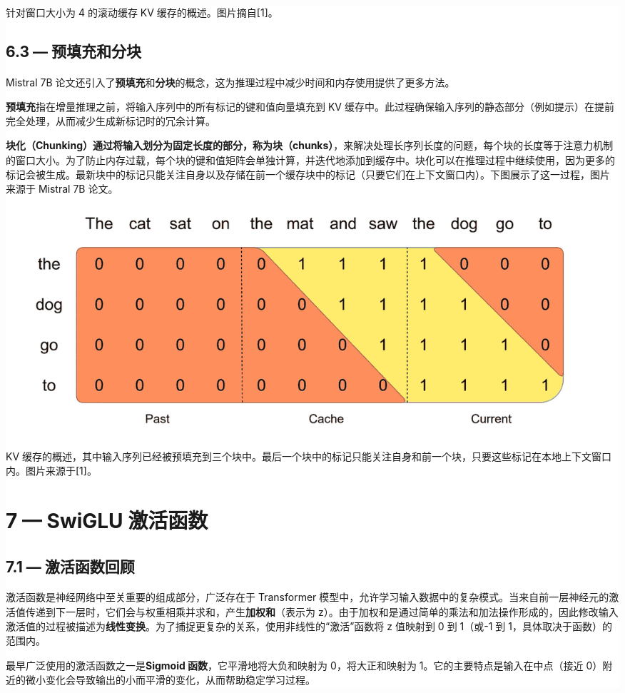 针对窗口大小为 4 的滚动缓存 KV 缓存的概述。图片摘自[1]。

## 6.3 — 预填充和分块

Mistral 7B 论文还引入了**预填充**和**分块**的概念，这为推理过程中减少时间和内存使用提供了更多方法。

**预填充**指在增量推理之前，将输入序列中的所有标记的键和值向量填充到 KV 缓存中。此过程确保输入序列的静态部分（例如提示）在提前完全处理，从而减少生成新标记时的冗余计算。

**块化（Chunking）**通过将输入划分为固定长度的部分，称为**块（chunks）**，来解决处理长序列长度的问题，每个块的长度等于注意力机制的窗口大小。为了防止内存过载，每个块的键和值矩阵会单独计算，并迭代地添加到缓存中。块化可以在推理过程中继续使用，因为更多的标记会被生成。最新块中的标记只能关注自身以及存储在前一个缓存块中的标记（只要它们在上下文窗口内）。下图展示了这一过程，图片来源于 Mistral 7B 论文。

![](img/ba29287be81b48c4607d3203a639e000.png)

KV 缓存的概述，其中输入序列已经被预填充到三个块中。最后一个块中的标记只能关注自身和前一个块，只要这些标记在本地上下文窗口内。图片来源于[1]。

# 7 — SwiGLU 激活函数

## 7.1 — 激活函数回顾

激活函数是神经网络中至关重要的组成部分，广泛存在于 Transformer 模型中，允许学习输入数据中的复杂模式。当来自前一层神经元的激活值传递到下一层时，它们会与权重相乘并求和，产生**加权和**（表示为 z）。由于加权和是通过简单的乘法和加法操作形成的，因此修改输入激活值的过程被描述为**线性变换**。为了捕捉更复杂的关系，使用非线性的“激活”函数将 z 值映射到 0 到 1（或-1 到 1，具体取决于函数）的范围内。

最早广泛使用的激活函数之一是**Sigmoid 函数**，它平滑地将大负和映射为 0，将大正和映射为 1。它的主要特点是输入在中点（接近 0）附近的微小变化会导致输出的小而平滑的变化，从而帮助稳定学习过程。
